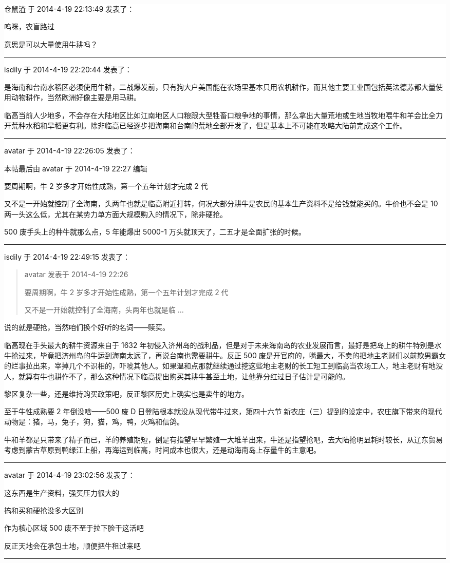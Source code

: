 仓鼠渣 于 2014-4-19 22:13:49 发表了：

呜咪，农盲路过

意思是可以大量使用牛耕吗？

---

isdily 于 2014-4-19 22:20:44 发表了：

是海南和台南水稻区必须使用牛耕，二战爆发前，只有狗大户美国能在农场里基本只用农机耕作，而其他主要工业国包括英法德苏都大量使用动物耕作，当然欧洲好像主要是用马耕。

临高当前人少地多，不会存在大陆地区比如江南地区人口粮跟大型牲畜口粮争地的事情，那么拿出大量荒地或生地当牧地喂牛和羊会比全力开荒种水稻和旱稻更有利。除非临高已经逐步把海南和台南的荒地全部开发了，但是基本上不可能在攻略大陆前完成这个工作。

---

avatar 于 2014-4-19 22:26:05 发表了：

本帖最后由 avatar 于 2014-4-19 22:27 编辑

要周期啊，牛 2 岁多才开始性成熟，第一个五年计划才完成 2 代

又不是一开始就控制了全海南，头两年也就是临高附近打转，何况大部分耕牛是农民的基本生产资料不是给钱就能买的。牛价也不会是 10 两一头这么低，尤其在某势力单方面大规模购入的情况下，除非硬抢。

500 废手头上的种牛就那么点，5 年能爆出 5000-1 万头就顶天了，二五才是全面扩张的时候。

---

isdily 于 2014-4-19 22:49:15 发表了：

> avatar 发表于 2014-4-19 22:26
>
> 要周期啊，牛 2 岁多才开始性成熟，第一个五年计划才完成 2 代
>
> 又不是一开始就控制了全海南，头两年也就是临 ...

说的就是硬抢，当然咱们换个好听的名词——赎买。

临高现在手头最大的耕牛资源来自于 1632 年初侵入济州岛的战利品，但是对于未来海南岛的农业发展而言，最好是把岛上的耕牛特别是水牛抢过来，毕竟把济州岛的牛运到海南太远了，再说台南也需要耕牛。反正 500 废是开官府的，嘴最大，不卖的把地主老财们以前欺男霸女的烂事拉出来，宰掉几个不识相的，吓唬其他人。如果温和点那就继续通过挖这些地主老财的长工短工到临高当农场工人，地主老财有地没人，就算有牛也耕作不了，那么这种情况下临高提出购买其耕牛甚至土地，让他靠分红过日子估计是可能的。

黎区复杂一些，还是维持购买政策吧，反正黎区历史上确实也是卖牛的地方。

至于牛性成熟要 2 年倒没啥——500 废 D 日登陆根本就没从现代带牛过来，第四十六节 新农庄（三）提到的设定中，农庄旗下带来的现代动物是：猪，马，兔子，狗，猫，鸡，鸭，火鸡和信鸽。

牛和羊都是只带来了精子而已，羊的养殖期短，倒是有指望早早繁殖一大堆羊出来，牛还是指望抢吧，去大陆抢明显耗时较长，从辽东贸易考虑到蒙古草原到鸭绿江上船，再海运到临高，时间成本也很大，还是动海南岛上存量牛的主意吧。

---

avatar 于 2014-4-19 23:02:56 发表了：

这东西是生产资料，强买压力很大的

搞和买和硬抢没多大区别

作为核心区域 500 废不至于拉下脸干这活吧

反正天地会在承包土地，顺便把牛租过来吧

---